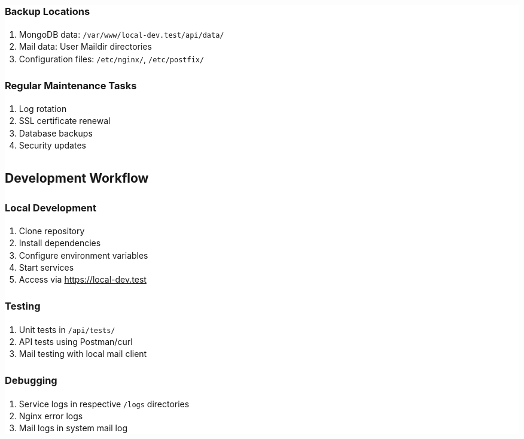 ### Backup Locations
1. MongoDB data: `/var/www/local-dev.test/api/data/`
2. Mail data: User Maildir directories
3. Configuration files: `/etc/nginx/`, `/etc/postfix/`

### Regular Maintenance Tasks
1. Log rotation
2. SSL certificate renewal
3. Database backups
4. Security updates

## Development Workflow

### Local Development
1. Clone repository
2. Install dependencies
3. Configure environment variables
4. Start services
5. Access via https://local-dev.test

### Testing
1. Unit tests in `/api/tests/`
2. API tests using Postman/curl
3. Mail testing with local mail client

### Debugging
1. Service logs in respective `/logs` directories
2. Nginx error logs
3. Mail logs in system mail log
